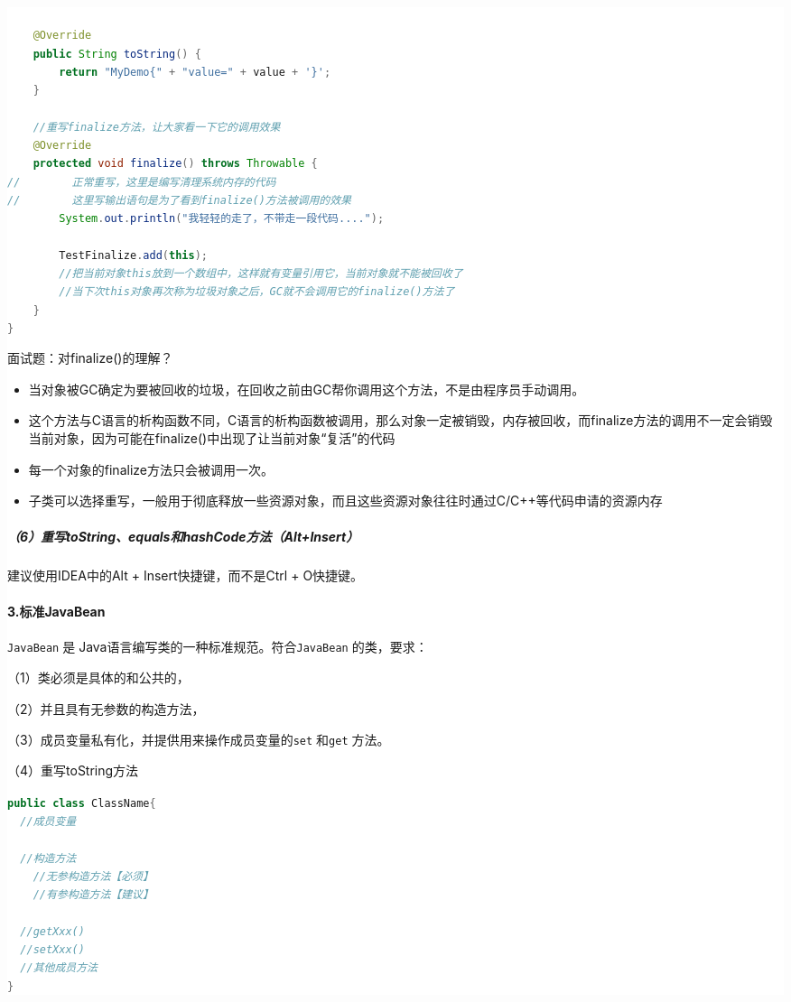 ```java

    @Override
    public String toString() {
        return "MyDemo{" + "value=" + value + '}';
    }

    //重写finalize方法，让大家看一下它的调用效果
    @Override
    protected void finalize() throws Throwable {
//        正常重写，这里是编写清理系统内存的代码
//        这里写输出语句是为了看到finalize()方法被调用的效果
        System.out.println("我轻轻的走了，不带走一段代码....");

        TestFinalize.add(this);
        //把当前对象this放到一个数组中，这样就有变量引用它，当前对象就不能被回收了
        //当下次this对象再次称为垃圾对象之后，GC就不会调用它的finalize()方法了
    }
}
```

面试题：对finalize()的理解？

* 当对象被GC确定为要被回收的垃圾，在回收之前由GC帮你调用这个方法，不是由程序员手动调用。
* 这个方法与C语言的析构函数不同，C语言的析构函数被调用，那么对象一定被销毁，内存被回收，而finalize方法的调用不一定会销毁当前对象，因为可能在finalize()中出现了让当前对象“复活”的代码

* 每一个对象的finalize方法只会被调用一次。

* 子类可以选择重写，一般用于彻底释放一些资源对象，而且这些资源对象往往时通过C/C++等代码申请的资源内存



##### （6）重写toString、equals和hashCode方法（Alt+Insert）

建议使用IDEA中的Alt + Insert快捷键，而不是Ctrl + O快捷键。

#### 3.标准JavaBean

`JavaBean` 是 Java语言编写类的一种标准规范。符合`JavaBean` 的类，要求：

（1）类必须是具体的和公共的，

（2）并且具有无参数的构造方法，

（3）成员变量私有化，并提供用来操作成员变量的`set` 和`get` 方法。

（4）重写toString方法

```java
public class ClassName{
  //成员变量
    
  //构造方法
  	//无参构造方法【必须】
  	//有参构造方法【建议】
  	
  //getXxx()
  //setXxx()
  //其他成员方法
}
```
